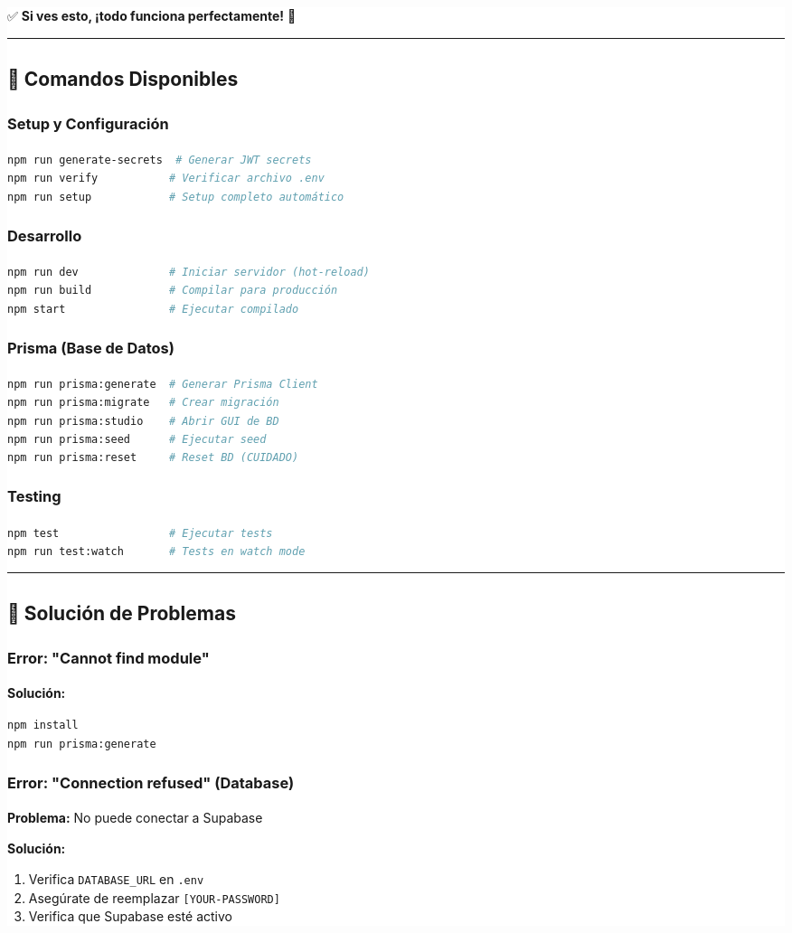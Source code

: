 ✅ **Si ves esto, ¡todo funciona perfectamente!** 🎉

---

## 🎯 Comandos Disponibles

### Setup y Configuración
```bash
npm run generate-secrets  # Generar JWT secrets
npm run verify           # Verificar archivo .env
npm run setup            # Setup completo automático
```

### Desarrollo
```bash
npm run dev              # Iniciar servidor (hot-reload)
npm run build            # Compilar para producción
npm start                # Ejecutar compilado
```

### Prisma (Base de Datos)
```bash
npm run prisma:generate  # Generar Prisma Client
npm run prisma:migrate   # Crear migración
npm run prisma:studio    # Abrir GUI de BD
npm run prisma:seed      # Ejecutar seed
npm run prisma:reset     # Reset BD (CUIDADO)
```

### Testing
```bash
npm test                 # Ejecutar tests
npm run test:watch       # Tests en watch mode
```

---

## 🐛 Solución de Problemas

### Error: "Cannot find module"

**Solución:**
```bash
npm install
npm run prisma:generate
```

### Error: "Connection refused" (Database)

**Problema:** No puede conectar a Supabase

**Solución:**
1. Verifica `DATABASE_URL` en `.env`
2. Asegúrate de reemplazar `[YOUR-PASSWORD]`
3. Verifica que Supabase esté activo
